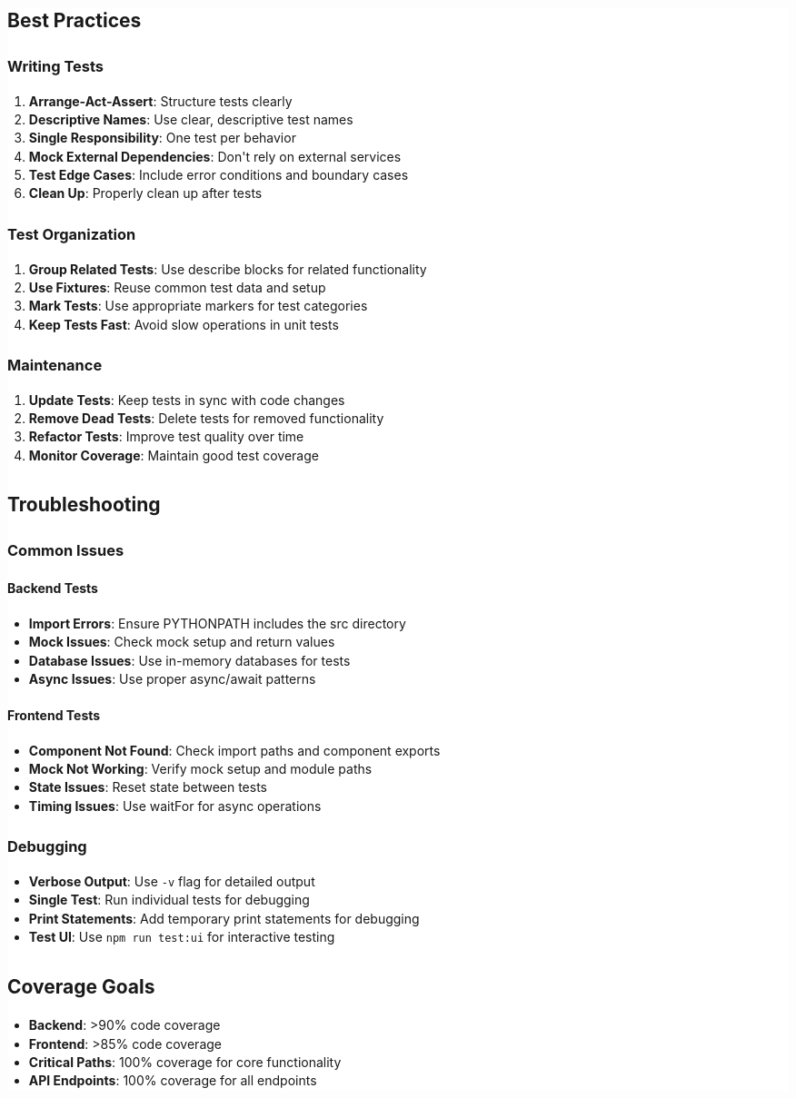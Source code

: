 ## Best Practices

### Writing Tests
1. **Arrange-Act-Assert**: Structure tests clearly
2. **Descriptive Names**: Use clear, descriptive test names
3. **Single Responsibility**: One test per behavior
4. **Mock External Dependencies**: Don't rely on external services
5. **Test Edge Cases**: Include error conditions and boundary cases
6. **Clean Up**: Properly clean up after tests

### Test Organization
1. **Group Related Tests**: Use describe blocks for related functionality
2. **Use Fixtures**: Reuse common test data and setup
3. **Mark Tests**: Use appropriate markers for test categories
4. **Keep Tests Fast**: Avoid slow operations in unit tests

### Maintenance
1. **Update Tests**: Keep tests in sync with code changes
2. **Remove Dead Tests**: Delete tests for removed functionality
3. **Refactor Tests**: Improve test quality over time
4. **Monitor Coverage**: Maintain good test coverage

## Troubleshooting

### Common Issues

#### Backend Tests
- **Import Errors**: Ensure PYTHONPATH includes the src directory
- **Mock Issues**: Check mock setup and return values
- **Database Issues**: Use in-memory databases for tests
- **Async Issues**: Use proper async/await patterns

#### Frontend Tests
- **Component Not Found**: Check import paths and component exports
- **Mock Not Working**: Verify mock setup and module paths
- **State Issues**: Reset state between tests
- **Timing Issues**: Use waitFor for async operations

### Debugging
- **Verbose Output**: Use `-v` flag for detailed output
- **Single Test**: Run individual tests for debugging
- **Print Statements**: Add temporary print statements for debugging
- **Test UI**: Use `npm run test:ui` for interactive testing

## Coverage Goals

- **Backend**: >90% code coverage
- **Frontend**: >85% code coverage
- **Critical Paths**: 100% coverage for core functionality
- **API Endpoints**: 100% coverage for all endpoints
